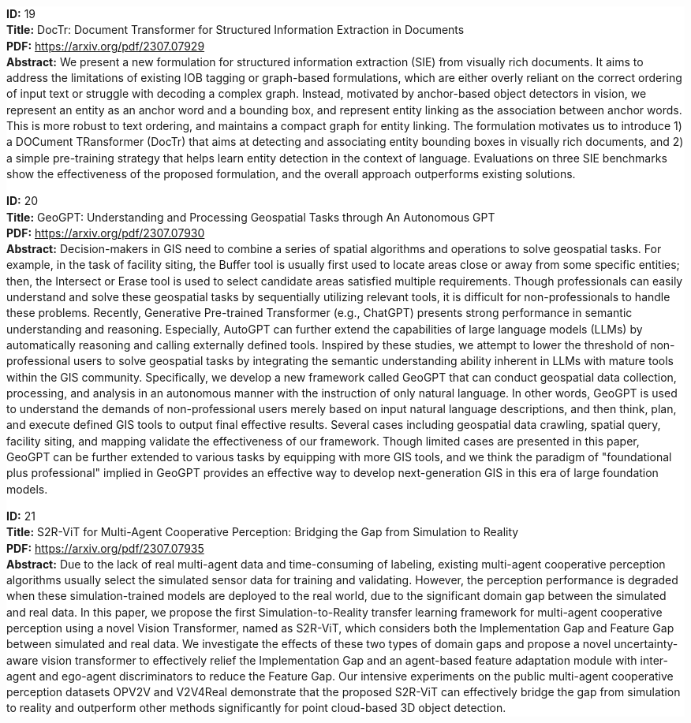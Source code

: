 **ID:** 19  
**Title:** DocTr: Document Transformer for Structured Information Extraction in  Documents  
**PDF:** https://arxiv.org/pdf/2307.07929  
**Abstract:** We present a new formulation for structured information extraction (SIE) from visually rich documents. It aims to address the limitations of existing IOB tagging or graph-based formulations, which are either overly reliant on the correct ordering of input text or struggle with decoding a complex graph. Instead, motivated by anchor-based object detectors in vision, we represent an entity as an anchor word and a bounding box, and represent entity linking as the association between anchor words. This is more robust to text ordering, and maintains a compact graph for entity linking. The formulation motivates us to introduce 1) a DOCument TRansformer (DocTr) that aims at detecting and associating entity bounding boxes in visually rich documents, and 2) a simple pre-training strategy that helps learn entity detection in the context of language. Evaluations on three SIE benchmarks show the effectiveness of the proposed formulation, and the overall approach outperforms existing solutions. 

**ID:** 20  
**Title:** GeoGPT: Understanding and Processing Geospatial Tasks through An  Autonomous GPT  
**PDF:** https://arxiv.org/pdf/2307.07930  
**Abstract:** Decision-makers in GIS need to combine a series of spatial algorithms and operations to solve geospatial tasks. For example, in the task of facility siting, the Buffer tool is usually first used to locate areas close or away from some specific entities; then, the Intersect or Erase tool is used to select candidate areas satisfied multiple requirements. Though professionals can easily understand and solve these geospatial tasks by sequentially utilizing relevant tools, it is difficult for non-professionals to handle these problems. Recently, Generative Pre-trained Transformer (e.g., ChatGPT) presents strong performance in semantic understanding and reasoning. Especially, AutoGPT can further extend the capabilities of large language models (LLMs) by automatically reasoning and calling externally defined tools. Inspired by these studies, we attempt to lower the threshold of non-professional users to solve geospatial tasks by integrating the semantic understanding ability inherent in LLMs with mature tools within the GIS community. Specifically, we develop a new framework called GeoGPT that can conduct geospatial data collection, processing, and analysis in an autonomous manner with the instruction of only natural language. In other words, GeoGPT is used to understand the demands of non-professional users merely based on input natural language descriptions, and then think, plan, and execute defined GIS tools to output final effective results. Several cases including geospatial data crawling, spatial query, facility siting, and mapping validate the effectiveness of our framework. Though limited cases are presented in this paper, GeoGPT can be further extended to various tasks by equipping with more GIS tools, and we think the paradigm of "foundational plus professional" implied in GeoGPT provides an effective way to develop next-generation GIS in this era of large foundation models. 

**ID:** 21  
**Title:** S2R-ViT for Multi-Agent Cooperative Perception: Bridging the Gap from  Simulation to Reality  
**PDF:** https://arxiv.org/pdf/2307.07935  
**Abstract:** Due to the lack of real multi-agent data and time-consuming of labeling, existing multi-agent cooperative perception algorithms usually select the simulated sensor data for training and validating. However, the perception performance is degraded when these simulation-trained models are deployed to the real world, due to the significant domain gap between the simulated and real data. In this paper, we propose the first Simulation-to-Reality transfer learning framework for multi-agent cooperative perception using a novel Vision Transformer, named as S2R-ViT, which considers both the Implementation Gap and Feature Gap between simulated and real data. We investigate the effects of these two types of domain gaps and propose a novel uncertainty-aware vision transformer to effectively relief the Implementation Gap and an agent-based feature adaptation module with inter-agent and ego-agent discriminators to reduce the Feature Gap. Our intensive experiments on the public multi-agent cooperative perception datasets OPV2V and V2V4Real demonstrate that the proposed S2R-ViT can effectively bridge the gap from simulation to reality and outperform other methods significantly for point cloud-based 3D object detection. 
